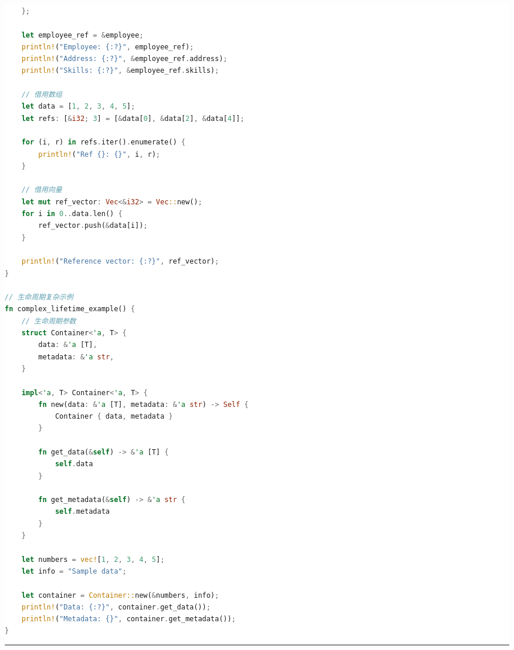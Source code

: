 ```rust
    };
    
    let employee_ref = &employee;
    println!("Employee: {:?}", employee_ref);
    println!("Address: {:?}", &employee_ref.address);
    println!("Skills: {:?}", &employee_ref.skills);
    
    // 借用数组
    let data = [1, 2, 3, 4, 5];
    let refs: [&i32; 3] = [&data[0], &data[2], &data[4]];
    
    for (i, r) in refs.iter().enumerate() {
        println!("Ref {}: {}", i, r);
    }
    
    // 借用向量
    let mut ref_vector: Vec<&i32> = Vec::new();
    for i in 0..data.len() {
        ref_vector.push(&data[i]);
    }
    
    println!("Reference vector: {:?}", ref_vector);
}

// 生命周期复杂示例
fn complex_lifetime_example() {
    // 生命周期参数
    struct Container<'a, T> {
        data: &'a [T],
        metadata: &'a str,
    }
    
    impl<'a, T> Container<'a, T> {
        fn new(data: &'a [T], metadata: &'a str) -> Self {
            Container { data, metadata }
        }
        
        fn get_data(&self) -> &'a [T] {
            self.data
        }
        
        fn get_metadata(&self) -> &'a str {
            self.metadata
        }
    }
    
    let numbers = vec![1, 2, 3, 4, 5];
    let info = "Sample data";
    
    let container = Container::new(&numbers, info);
    println!("Data: {:?}", container.get_data());
    println!("Metadata: {}", container.get_metadata());
}
```

---